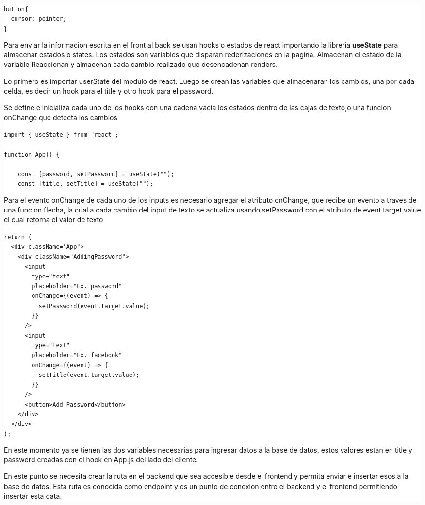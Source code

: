     button{
      cursor: pointer;
    }


Para enviar la informacion escrita en el front al back se usan hooks o estados de react importando la libreria **useState** 
para almacenar estados o states. Los estados son variables que disparan rederizaciones en la pagina. Almacenan el estado de la variable Reaccionan y almacenan cada cambio realizado que desencadenan renders.

Lo primero es importar userState del modulo de react. Luego se crean las variables que almacenaran los cambios, una por cada celda, es decir un hook para el title y otro hook para el password.

Se define e inicializa cada uno de los hooks con una cadena vacia los estados dentro de las cajas de texto,o una funcion onChange que detecta los cambios

    import { useState } from "react";

    function App() {

        const [password, setPassword] = useState("");
        const [title, setTitle] = useState("");

Para el evento onChange de cada uno de los inputs es necesario agregar el atributo onChange, que recibe un evento a traves de una funcion flecha, la cual a cada cambio del input de texto se actualiza usando setPassword con el atributo de event.target.value el cual retorna el valor de texto

    return (
      <div className="App">
        <div className="AddingPassword">
          <input
            type="text"
            placeholder="Ex. password"
            onChange={(event) => {
              setPassword(event.target.value);
            }}
          />
          <input
            type="text"
            placeholder="Ex. facebook"
            onChange={(event) => {
              setTitle(event.target.value);
            }}
          />
          <button>Add Password</button>
        </div>
      </div>
    );

En este momento ya se tienen las dos variables necesarias para ingresar datos a la base de datos, estos valores estan en title y password creadas con el hook en App.js del lado del cliente.

En este punto se necesita crear la ruta en el backend que sea accesible desde el frontend y permita enviar e insertar esos a la base de datos. Esta ruta es conocida como endpoint y es un punto de conexion entre el backend y el frontend permitiendo insertar esta data.
